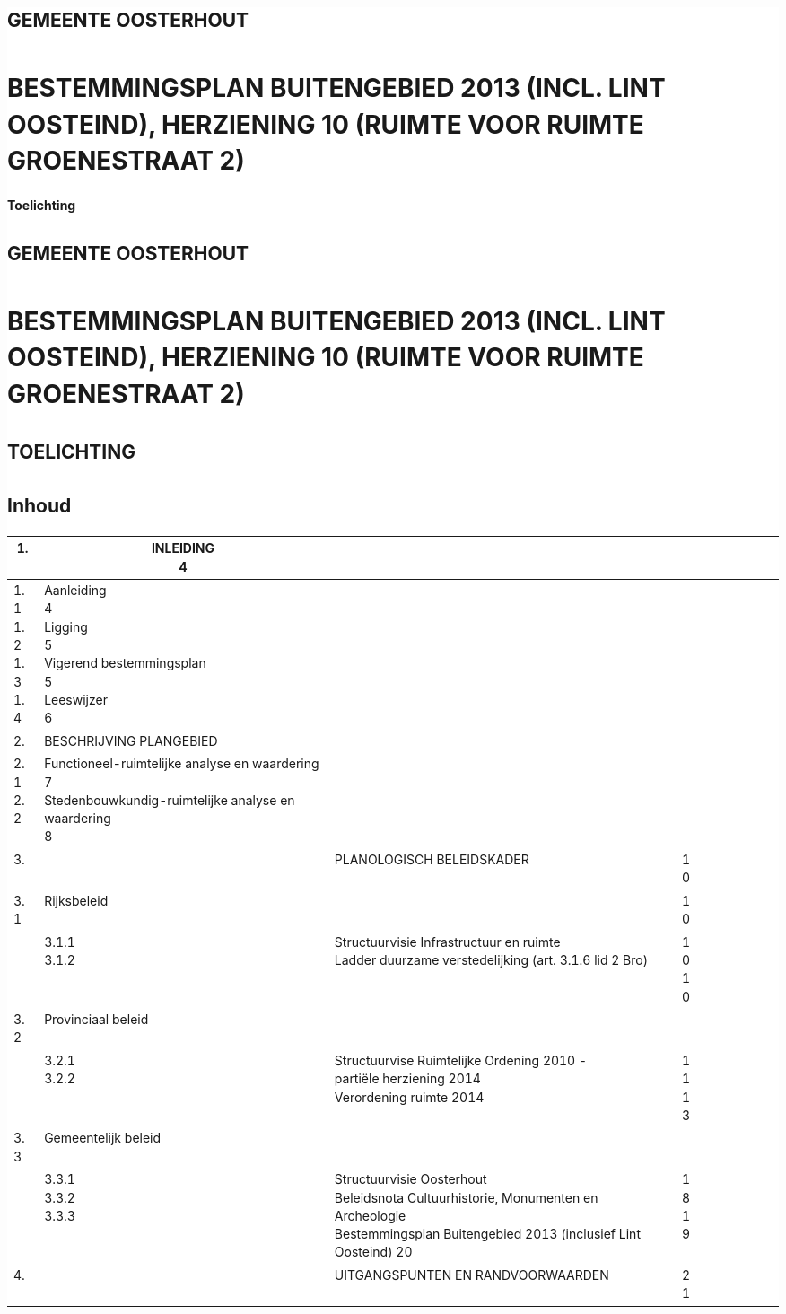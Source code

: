 ## GEMEENTE OOSTERHOUT

# BESTEMMINGSPLAN BUITENGEBIED 2013 (INCL. LINT OOSTEIND), HERZIENING 10 (RUIMTE VOOR RUIMTE GROENESTRAAT 2)

**Toelichting**

## GEMEENTE OOSTERHOUT

# BESTEMMINGSPLAN BUITENGEBIED 2013 (INCL. LINT OOSTEIND), HERZIENING 10 (RUIMTE VOOR RUIMTE GROENESTRAAT 2)

## TOELICHTING

## **Inhoud**

| 1.                                                          | INLEIDING<br>4                                                                                                                                                             |                                                                                                                                                       |          |  |  |  |  |  |  |
|-------------------------------------------------------------|----------------------------------------------------------------------------------------------------------------------------------------------------------------------------|-------------------------------------------------------------------------------------------------------------------------------------------------------|----------|--|--|--|--|--|--|
| 1.1<br>1.2<br>1.3<br>1.4                                    | Aanleiding<br>4<br>Ligging<br>5<br>Vigerend bestemmingsplan<br>5<br>Leeswijzer<br>6                                                                                        |                                                                                                                                                       |          |  |  |  |  |  |  |
| 2.                                                          | BESCHRIJVING PLANGEBIED                                                                                                                                                    |                                                                                                                                                       |          |  |  |  |  |  |  |
| 2.1<br>2.2                                                  | Functioneel-ruimtelijke analyse en waardering<br>7<br>Stedenbouwkundig-ruimtelijke analyse en waardering<br>8                                                              |                                                                                                                                                       |          |  |  |  |  |  |  |
| 3.                                                          |                                                                                                                                                                            | PLANOLOGISCH BELEIDSKADER                                                                                                                             | 10       |  |  |  |  |  |  |
| 3.1                                                         | Rijksbeleid                                                                                                                                                                |                                                                                                                                                       | 10       |  |  |  |  |  |  |
|                                                             | 3.1.1<br>3.1.2                                                                                                                                                             | Structuurvisie Infrastructuur en ruimte<br>Ladder duurzame verstedelijking (art. 3.1.6 lid 2 Bro)                                                     | 10<br>10 |  |  |  |  |  |  |
| 3.2                                                         | Provinciaal beleid                                                                                                                                                         |                                                                                                                                                       |          |  |  |  |  |  |  |
|                                                             | 3.2.1<br>3.2.2                                                                                                                                                             | Structuurvise Ruimtelijke Ordening 2010 -<br>partiële herziening 2014<br>Verordening ruimte 2014                                                      | 11<br>13 |  |  |  |  |  |  |
| 3.3                                                         | Gemeentelijk beleid                                                                                                                                                        |                                                                                                                                                       |          |  |  |  |  |  |  |
|                                                             | 3.3.1<br>3.3.2<br>3.3.3                                                                                                                                                    | Structuurvisie Oosterhout<br>Beleidsnota Cultuurhistorie, Monumenten en Archeologie<br>Bestemmingsplan Buitengebied 2013 (inclusief Lint Oosteind) 20 | 18<br>19 |  |  |  |  |  |  |
| 4.                                                          |                                                                                                                                                                            | UITGANGSPUNTEN EN RANDVOORWAARDEN                                                                                                                     | 21       |  |  |  |  |  |  |